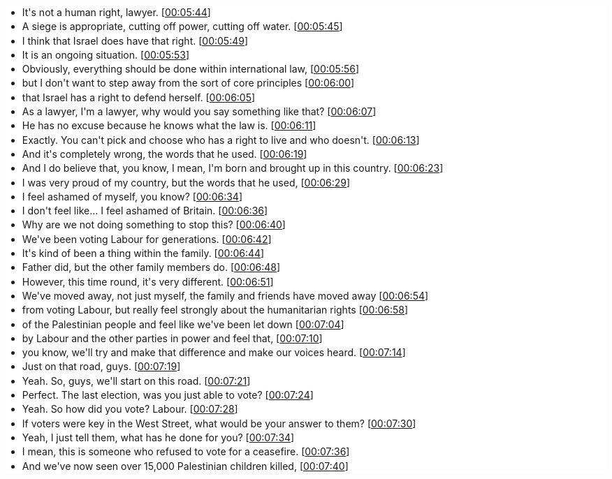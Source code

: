 *  It's not a human right, lawyer. [[00:05:44](https://www.youtube.com/watch?v=-CjNfkur1gY&t=344.0s)]
*  A siege is appropriate, cutting off power, cutting off water. [[00:05:45](https://www.youtube.com/watch?v=-CjNfkur1gY&t=345.76s)]
*  I think that Israel does have that right. [[00:05:49](https://www.youtube.com/watch?v=-CjNfkur1gY&t=349.4s)]
*  It is an ongoing situation. [[00:05:53](https://www.youtube.com/watch?v=-CjNfkur1gY&t=353.48s)]
*  Obviously, everything should be done within international law, [[00:05:56](https://www.youtube.com/watch?v=-CjNfkur1gY&t=356.64s)]
*  but I don't want to step away from the sort of core principles [[00:06:00](https://www.youtube.com/watch?v=-CjNfkur1gY&t=360.36s)]
*  that Israel has a right to defend herself. [[00:06:05](https://www.youtube.com/watch?v=-CjNfkur1gY&t=365.52s)]
*  As a lawyer, I'm a lawyer, why would you say something like that? [[00:06:07](https://www.youtube.com/watch?v=-CjNfkur1gY&t=367.68s)]
*  He has no excuse because he knows what the law is. [[00:06:11](https://www.youtube.com/watch?v=-CjNfkur1gY&t=371.4s)]
*  Exactly. You can't pick and choose who has a right to live and who doesn't. [[00:06:13](https://www.youtube.com/watch?v=-CjNfkur1gY&t=373.28s)]
*  And it's completely wrong, the words that he used. [[00:06:19](https://www.youtube.com/watch?v=-CjNfkur1gY&t=379.24s)]
*  And I do believe that, you know, I mean, I'm born and brought up in this country. [[00:06:23](https://www.youtube.com/watch?v=-CjNfkur1gY&t=383.52s)]
*  I was very proud of my country, but the words that he used, [[00:06:29](https://www.youtube.com/watch?v=-CjNfkur1gY&t=389.0s)]
*  I feel ashamed of myself, you know? [[00:06:34](https://www.youtube.com/watch?v=-CjNfkur1gY&t=394.24s)]
*  I don't feel like... I feel ashamed of Britain. [[00:06:36](https://www.youtube.com/watch?v=-CjNfkur1gY&t=396.64000000000004s)]
*  Why are we not doing something to stop this? [[00:06:40](https://www.youtube.com/watch?v=-CjNfkur1gY&t=400.04s)]
*  We've been voting Labour for generations. [[00:06:42](https://www.youtube.com/watch?v=-CjNfkur1gY&t=402.48s)]
*  It's kind of been a thing within the family. [[00:06:44](https://www.youtube.com/watch?v=-CjNfkur1gY&t=404.8s)]
*  Father did, but the other family members do. [[00:06:48](https://www.youtube.com/watch?v=-CjNfkur1gY&t=408.56s)]
*  However, this time round, it's very different. [[00:06:51](https://www.youtube.com/watch?v=-CjNfkur1gY&t=411.84000000000003s)]
*  We've moved away, not just myself, the family and friends have moved away [[00:06:54](https://www.youtube.com/watch?v=-CjNfkur1gY&t=414.04s)]
*  from voting Labour, but really feel strongly about the humanitarian rights [[00:06:58](https://www.youtube.com/watch?v=-CjNfkur1gY&t=418.68s)]
*  of the Palestinian people and feel like we've been let down [[00:07:04](https://www.youtube.com/watch?v=-CjNfkur1gY&t=424.36s)]
*  by Labour and the other parties in power and feel that, [[00:07:10](https://www.youtube.com/watch?v=-CjNfkur1gY&t=430.92s)]
*  you know, we'll try and make that difference and make our voices heard. [[00:07:14](https://www.youtube.com/watch?v=-CjNfkur1gY&t=434.44s)]
*  Just on that road, guys. [[00:07:19](https://www.youtube.com/watch?v=-CjNfkur1gY&t=439.88s)]
*  Yeah. So, guys, we'll start on this road. [[00:07:21](https://www.youtube.com/watch?v=-CjNfkur1gY&t=441.92s)]
*  Perfect. The last election, was you just able to vote? [[00:07:24](https://www.youtube.com/watch?v=-CjNfkur1gY&t=444.6s)]
*  Yeah. So how did you vote? Labour. [[00:07:28](https://www.youtube.com/watch?v=-CjNfkur1gY&t=448.0s)]
*  If voters were key in the West Street, what would be your answer to them? [[00:07:30](https://www.youtube.com/watch?v=-CjNfkur1gY&t=450.48s)]
*  Yeah, I just tell them, what has he done for you? [[00:07:34](https://www.youtube.com/watch?v=-CjNfkur1gY&t=454.64s)]
*  I mean, this is someone who refused to vote for a ceasefire. [[00:07:36](https://www.youtube.com/watch?v=-CjNfkur1gY&t=456.71999999999997s)]
*  And we've now seen over 15,000 Palestinian children killed, [[00:07:40](https://www.youtube.com/watch?v=-CjNfkur1gY&t=460.08s)]